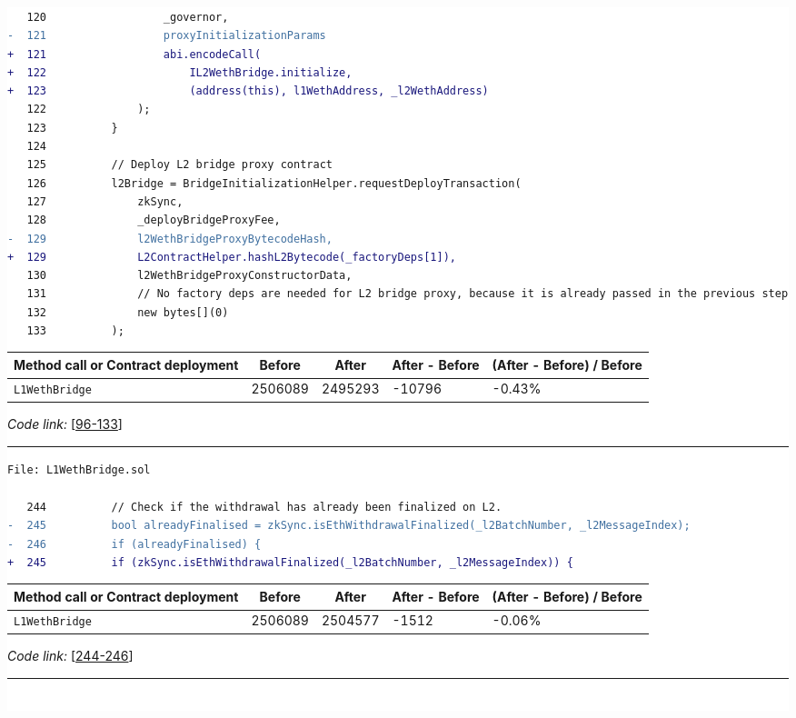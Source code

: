 ```diff
   120                  _governor,
-  121                  proxyInitializationParams
+  121                  abi.encodeCall(
+  122                      IL2WethBridge.initialize,
+  123                      (address(this), l1WethAddress, _l2WethAddress)
   122              );
   123          }
   124  
   125          // Deploy L2 bridge proxy contract
   126          l2Bridge = BridgeInitializationHelper.requestDeployTransaction(
   127              zkSync,
   128              _deployBridgeProxyFee,
-  129              l2WethBridgeProxyBytecodeHash,
+  129              L2ContractHelper.hashL2Bytecode(_factoryDeps[1]),
   130              l2WethBridgeProxyConstructorData,
   131              // No factory deps are needed for L2 bridge proxy, because it is already passed in the previous step
   132              new bytes[](0)
   133          );


```
|Method call or Contract deployment|  Before |  After  |After - Before|(After - Before) / Before|
|----------------------------------|---------|---------|--------------|-------------------------|
|          `L1WethBridge`          | 2506089 | 2495293 |    -10796    |          -0.43%         |

*Code link:* [[96-133](https://github.com/code-423n4/2023-10-zksync/blob/main/code/contracts/ethereum/contracts/bridge/L1WethBridge.sol#L96-L133)]


***

```diff
File: L1WethBridge.sol

   244          // Check if the withdrawal has already been finalized on L2.
-  245          bool alreadyFinalised = zkSync.isEthWithdrawalFinalized(_l2BatchNumber, _l2MessageIndex);
-  246          if (alreadyFinalised) {
+  245          if (zkSync.isEthWithdrawalFinalized(_l2BatchNumber, _l2MessageIndex)) {

```
|Method call or Contract deployment|  Before |  After  |After - Before|(After - Before) / Before|
|----------------------------------|---------|---------|--------------|-------------------------|
|          `L1WethBridge`          | 2506089 | 2504577 |     -1512    |          -0.06%         |

*Code link:* [[244-246](https://github.com/code-423n4/2023-10-zksync/blob/main/code/contracts/ethereum/contracts/bridge/L1WethBridge.sol#L244-L246)]


***
&nbsp;
